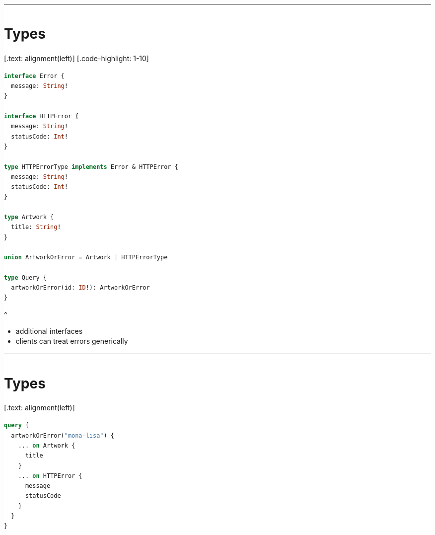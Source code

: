 ----

# Types

[.text: alignment(left)]
[.code-highlight: 1-10]

```graphql
interface Error {
  message: String!
}

interface HTTPError {
  message: String!
  statusCode: Int!
}

type HTTPErrorType implements Error & HTTPError {
  message: String!
  statusCode: Int!
}

type Artwork {
  title: String!
}

union ArtworkOrError = Artwork | HTTPErrorType

type Query {
  artworkOrError(id: ID!): ArtworkOrError
}
```

^
- additional interfaces
- clients can treat errors generically

----

# Types

[.text: alignment(left)]

```graphql
query {
  artworkOrError("mona-lisa") {
    ... on Artwork {
      title
    }
    ... on HTTPError {
      message
      statusCode
    }
  }
}
```
